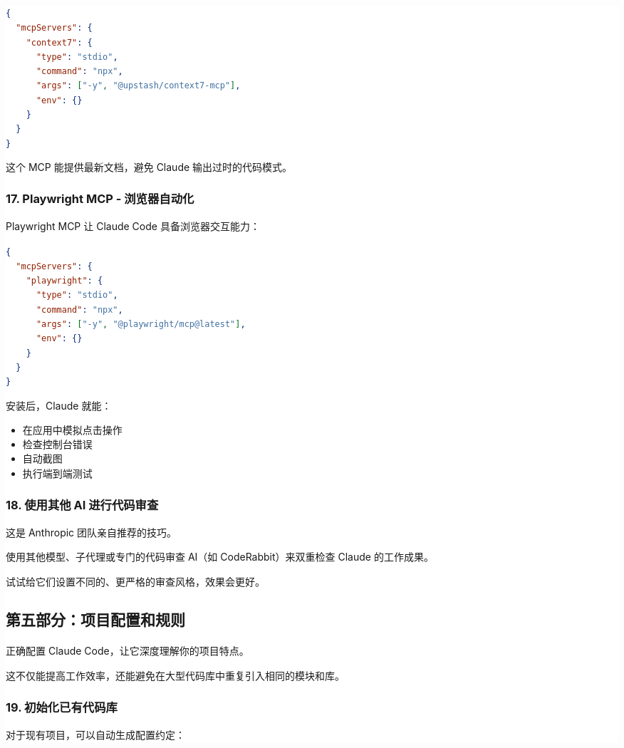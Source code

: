 ```json
{
  "mcpServers": {
    "context7": {
      "type": "stdio",
      "command": "npx",
      "args": ["-y", "@upstash/context7-mcp"],
      "env": {}
    }
  }
}
```

这个 MCP 能提供最新文档，避免 Claude 输出过时的代码模式。

### 17. Playwright MCP - 浏览器自动化

Playwright MCP 让 Claude Code 具备浏览器交互能力：

```json
{
  "mcpServers": {
    "playwright": {
      "type": "stdio",
      "command": "npx",
      "args": ["-y", "@playwright/mcp@latest"],
      "env": {}
    }
  }
}
```

安装后，Claude 就能：
- 在应用中模拟点击操作
- 检查控制台错误
- 自动截图
- 执行端到端测试

### 18. 使用其他 AI 进行代码审查

这是 Anthropic 团队亲自推荐的技巧。

使用其他模型、子代理或专门的代码审查 AI（如 CodeRabbit）来双重检查 Claude 的工作成果。

试试给它们设置不同的、更严格的审查风格，效果会更好。

## 第五部分：项目配置和规则

正确配置 Claude Code，让它深度理解你的项目特点。

这不仅能提高工作效率，还能避免在大型代码库中重复引入相同的模块和库。

### 19. 初始化已有代码库

对于现有项目，可以自动生成配置约定：
